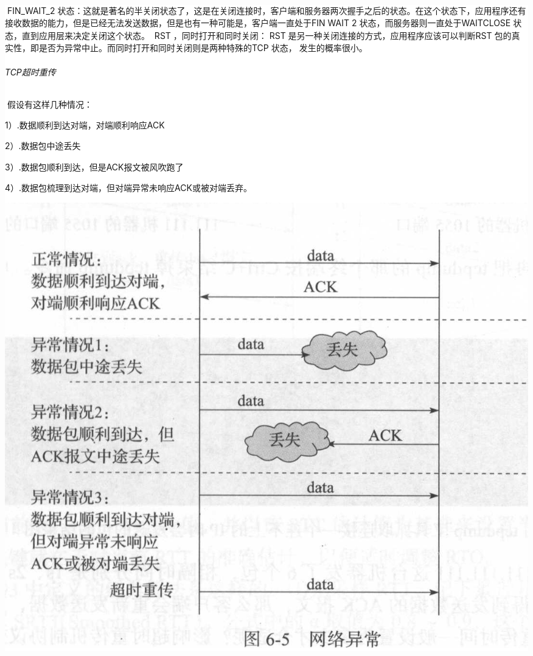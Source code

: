 ​	FIN_WAIT_2 状态：这就是著名的半关闭状态了，这是在关闭连接时，客户端和服务器两次握手之后的状态。在这个状态下，应用程序还有接收数据的能力，但是已经无法发送数据，但是也有一种可能是，客户端一直处于FIN WAIT 2 状态，而服务器则一直处于WAITCLOSE 状态，直到应用层来决定关闭这个状态。
​	RST ，同时打开和同时关闭： RST 是另一种关闭连接的方式，应用程序应该可以判断RST 包的真实性，即是否为异常中止。而同时打开和同时关闭则是两种特殊的TCP 状态，
发生的概率很小。

###### TCP超时重传

​	假设有这样几种情况：

1）.数据顺利到达对端，对端顺利响应ACK

2）.数据包中途丢失

3）.数据包顺利到达，但是ACK报文被风吹跑了

4）.数据包梳理到达对端，但对端异常未响应ACK或被对端丢弃。

![1558965215464](1558965215464.png)
